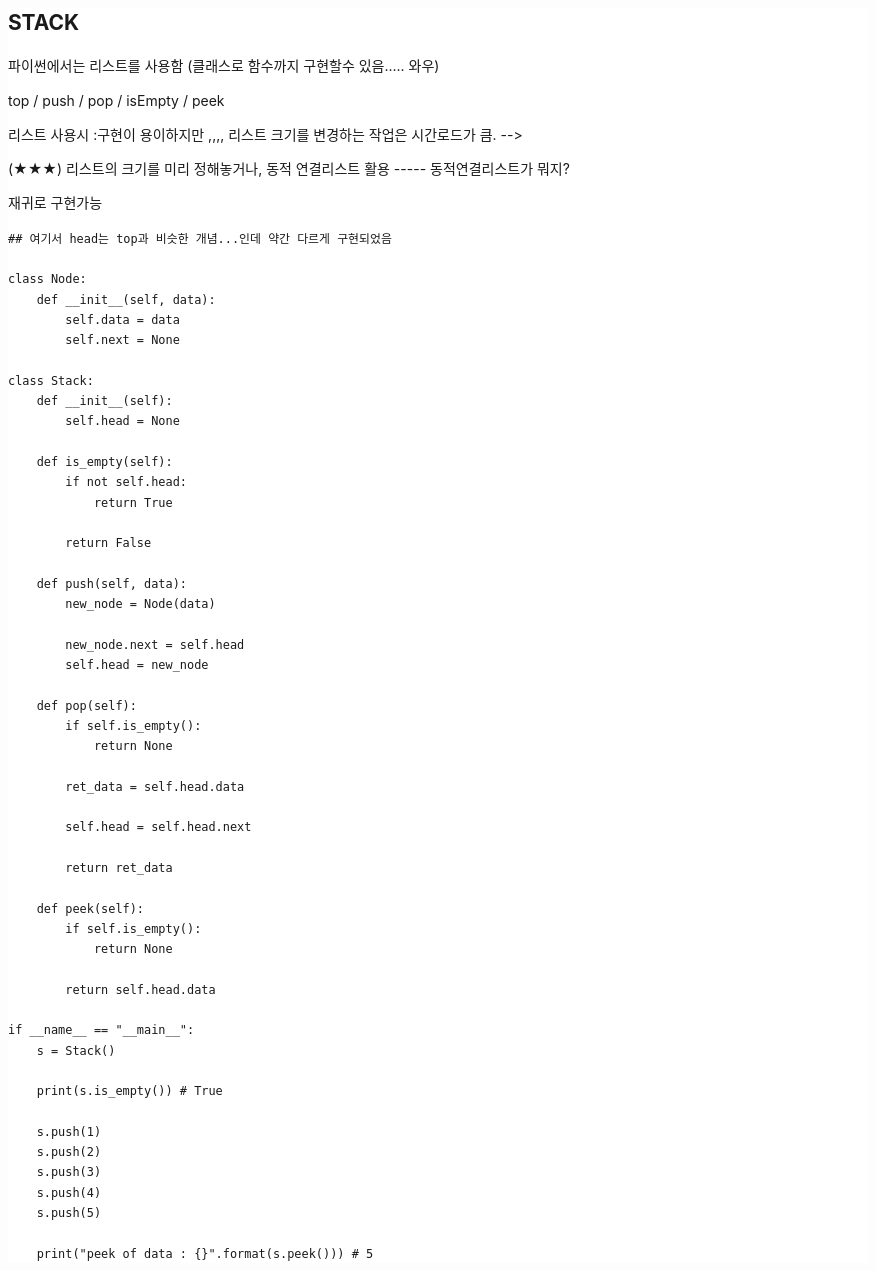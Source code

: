 ## STACK

파이썬에서는 리스트를 사용함  (클래스로 함수까지 구현할수 있음..... 와우)

top / push / pop / isEmpty / peek 

리스트 사용시 :구현이 용이하지만 ,,,,  리스트 크기를 변경하는 작업은 시간로드가 큼. -->

(★★★) 리스트의 크기를 미리 정해놓거나, 동적 연결리스트 활용   ----- 동적연결리스트가 뭐지?

재귀로 구현가능

```
## 여기서 head는 top과 비슷한 개념...인데 약간 다르게 구현되었음

class Node:
    def __init__(self, data):
        self.data = data
        self.next = None

class Stack:
    def __init__(self):
        self.head = None

    def is_empty(self):
        if not self.head:
            return True

        return False

    def push(self, data):
        new_node = Node(data)

        new_node.next = self.head
        self.head = new_node

    def pop(self):
        if self.is_empty():
            return None

        ret_data = self.head.data

        self.head = self.head.next

        return ret_data

    def peek(self):
        if self.is_empty():
            return None

        return self.head.data

if __name__ == "__main__":
    s = Stack()

    print(s.is_empty()) # True

    s.push(1)
    s.push(2)
    s.push(3)
    s.push(4)
    s.push(5)

    print("peek of data : {}".format(s.peek())) # 5

```